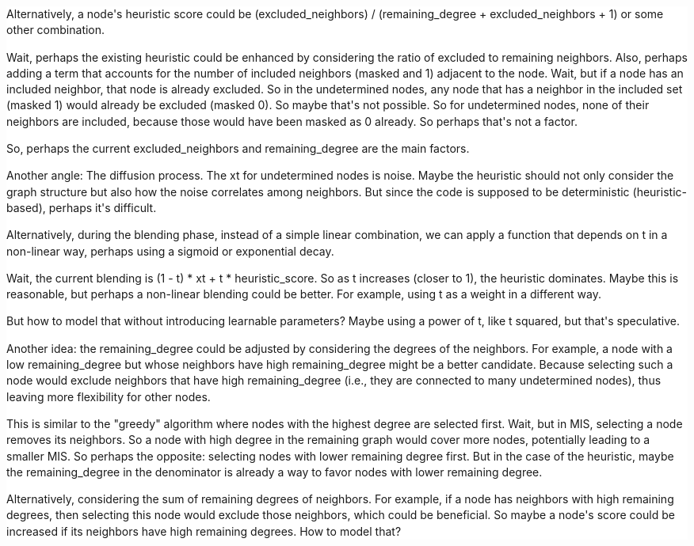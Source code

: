 
Alternatively, a node's heuristic score could be (excluded_neighbors) / (remaining_degree + excluded_neighbors + 1) or some other combination.



Wait, perhaps the existing heuristic could be enhanced by considering the ratio of excluded to remaining neighbors. Also, perhaps adding a term that accounts for the number of included neighbors (masked and 1) adjacent to the node. Wait, but if a node has an included neighbor, that node is already excluded. So in the undetermined nodes, any node that has a neighbor in the included set (masked 1) would already be excluded (masked 0). So maybe that's not possible. So for undetermined nodes, none of their neighbors are included, because those would have been masked as 0 already. So perhaps that's not a factor.



So, perhaps the current excluded_neighbors and remaining_degree are the main factors.



Another angle: The diffusion process. The xt for undetermined nodes is noise. Maybe the heuristic should not only consider the graph structure but also how the noise correlates among neighbors. But since the code is supposed to be deterministic (heuristic-based), perhaps it's difficult.



Alternatively, during the blending phase, instead of a simple linear combination, we can apply a function that depends on t in a non-linear way, perhaps using a sigmoid or exponential decay.



Wait, the current blending is (1 - t) * xt + t * heuristic_score. So as t increases (closer to 1), the heuristic dominates. Maybe this is reasonable, but perhaps a non-linear blending could be better. For example, using t as a weight in a different way.



But how to model that without introducing learnable parameters? Maybe using a power of t, like t squared, but that's speculative.



Another idea: the remaining_degree could be adjusted by considering the degrees of the neighbors. For example, a node with a low remaining_degree but whose neighbors have high remaining_degree might be a better candidate. Because selecting such a node would exclude neighbors that have high remaining_degree (i.e., they are connected to many undetermined nodes), thus leaving more flexibility for other nodes.



This is similar to the "greedy" algorithm where nodes with the highest degree are selected first. Wait, but in MIS, selecting a node removes its neighbors. So a node with high degree in the remaining graph would cover more nodes, potentially leading to a smaller MIS. So perhaps the opposite: selecting nodes with lower remaining degree first. But in the case of the heuristic, maybe the remaining_degree in the denominator is already a way to favor nodes with lower remaining degree.



Alternatively, considering the sum of remaining degrees of neighbors. For example, if a node has neighbors with high remaining degrees, then selecting this node would exclude those neighbors, which could be beneficial. So maybe a node's score could be increased if its neighbors have high remaining degrees. How to model that?


